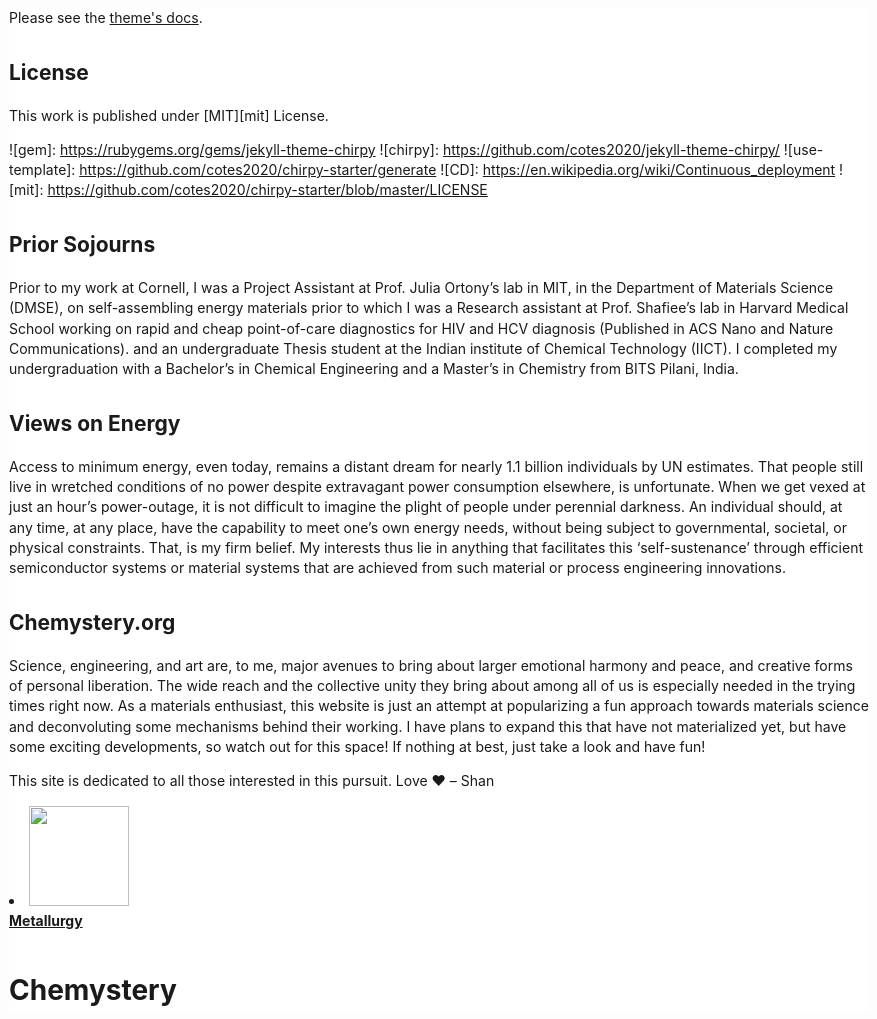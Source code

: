 Please see the [theme's docs](https://github.com/cotes2020/jekyll-theme-chirpy#documentation).

## License

This work is published under [MIT][mit] License.

![gem]: https://rubygems.org/gems/jekyll-theme-chirpy
![chirpy]: https://github.com/cotes2020/jekyll-theme-chirpy/
![use-template]: https://github.com/cotes2020/chirpy-starter/generate
![CD]: https://en.wikipedia.org/wiki/Continuous_deployment
![mit]: https://github.com/cotes2020/chirpy-starter/blob/master/LICENSE


## Prior Sojourns
Prior to my work at Cornell, I was a Project Assistant at Prof. Julia Ortony’s lab in MIT, in the Department of Materials Science (DMSE), on self-assembling energy materials prior to which I was a Research assistant at Prof. Shafiee’s lab in Harvard Medical School working on rapid and cheap point-of-care diagnostics for HIV and HCV diagnosis (Published in ACS Nano and Nature Communications). and an undergraduate Thesis student at the Indian institute of Chemical Technology (IICT). I completed my undergraduation with a Bachelor’s in Chemical Engineering and a Master’s in Chemistry from BITS Pilani, India.

## Views on Energy
Access to minimum energy, even today, remains a distant dream for nearly 1.1 billion individuals by UN estimates. That people still live in wretched conditions of no power despite extravagant power consumption elsewhere, is unfortunate. When we get vexed at just an hour’s power-outage, it is not difficult to imagine the plight of people under perennial darkness. An individual should, at any time, at any place, have the capability to meet one’s own energy needs, without being subject to governmental, societal, or physical constraints. That, is my firm belief. My interests thus lie in anything that facilitates this ‘self-sustenance’ through efficient semiconductor systems or material systems that are achieved from such material or process engineering innovations.

## Chemystery.org
Science, engineering, and art are, to me, major avenues to bring about larger emotional harmony and peace, and creative forms of personal liberation. The wide reach and the collective unity they bring about among all of us is especially needed in the trying times right now. As a materials enthusiast, this website is just an attempt at popularizing a fun approach towards materials science and deconvoluting some mechanisms behind their working. I have plans to expand this that have not materialized yet, but have some exciting developments, so watch out for this space! If nothing at best, just take a look and have fun!

This site is dedicated to all those interested in this pursuit.
Love ❤️
– Shan

<li class="mainmenu-line"> <a href="Guide_to_Metallurgy" title="Metallurgy"><img src="assets/images/icons/metallurgy.png" width="100" height="100" ></a><br><a href="Guide_to_Metallurgy" title="Guide to Metallurgy"><b>Metallurgy</b></a> </li>

# Chemystery
